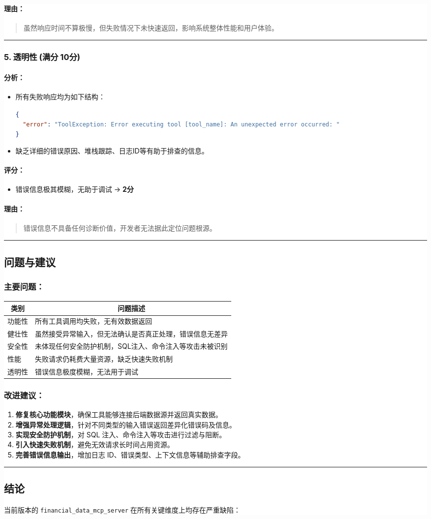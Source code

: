#### 理由：
> 虽然响应时间不算极慢，但失败情况下未快速返回，影响系统整体性能和用户体验。

---

### 5. 透明性 (满分 10分)

#### 分析：
- 所有失败响应均为如下结构：
  ```json
  {
    "error": "ToolException: Error executing tool [tool_name]: An unexpected error occurred: "
  }
  ```
- 缺乏详细的错误原因、堆栈跟踪、日志ID等有助于排查的信息。

#### 评分：
- 错误信息极其模糊，无助于调试 → **2分**

#### 理由：
> 错误信息不具备任何诊断价值，开发者无法据此定位问题根源。

---

## 问题与建议

### 主要问题：
| 类别       | 问题描述                                                                 |
|------------|--------------------------------------------------------------------------|
| 功能性     | 所有工具调用均失败，无有效数据返回                                       |
| 健壮性     | 虽然接受异常输入，但无法确认是否真正处理，错误信息无差异                 |
| 安全性     | 未体现任何安全防护机制，SQL注入、命令注入等攻击未被识别                   |
| 性能       | 失败请求仍耗费大量资源，缺乏快速失败机制                                 |
| 透明性     | 错误信息极度模糊，无法用于调试                                           |

### 改进建议：
1. **修复核心功能模块**，确保工具能够连接后端数据源并返回真实数据。
2. **增强异常处理逻辑**，针对不同类型的输入错误返回差异化错误码及信息。
3. **实现安全防护机制**，对 SQL 注入、命令注入等攻击进行过滤与阻断。
4. **引入快速失败机制**，避免无效请求长时间占用资源。
5. **完善错误信息输出**，增加日志 ID、错误类型、上下文信息等辅助排查字段。

---

## 结论

当前版本的 `financial_data_mcp_server` 在所有关键维度上均存在严重缺陷：

